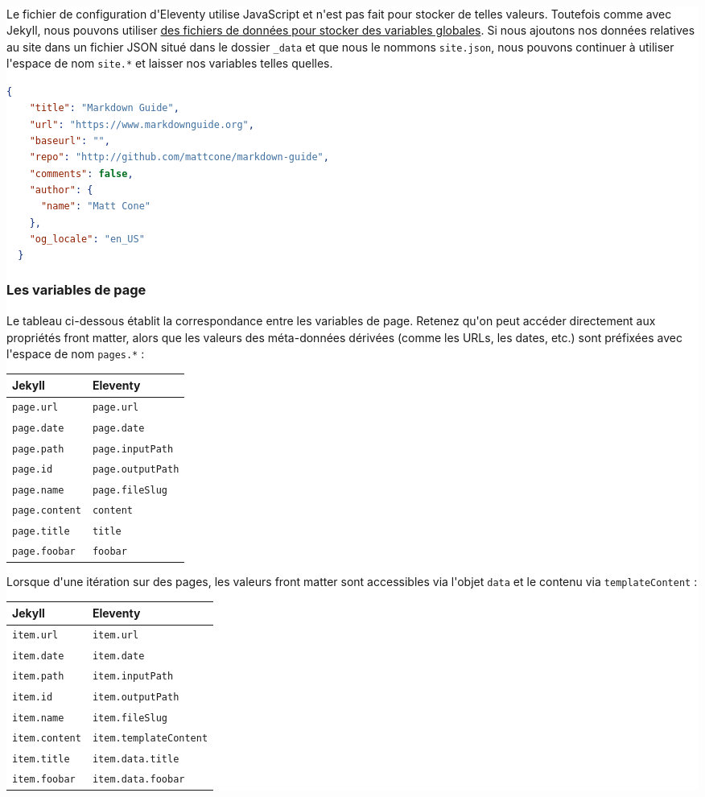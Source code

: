 Le fichier de configuration d'Eleventy utilise JavaScript et n'est pas fait pour stocker de telles valeurs. Toutefois comme avec Jekyll, nous pouvons utiliser [des fichiers de données pour stocker des variables globales](https://www.11ty.io/docs/data-global/). Si nous ajoutons nos données relatives au site dans un fichier JSON situé dans le dossier `_data` et que nous le nommons `site.json`, nous pouvons continuer à utiliser l'espace de nom `site.*` et laisser nos variables telles quelles.

```json
{
    "title": "Markdown Guide",
    "url": "https://www.markdownguide.org",
    "baseurl": "",
    "repo": "http://github.com/mattcone/markdown-guide",
    "comments": false,
    "author": {
      "name": "Matt Cone"
    },
    "og_locale": "en_US"
  }
```

### Les variables de page

Le tableau ci-dessous établit la correspondance entre les variables de page.
Retenez qu'on peut accéder directement aux propriétés front matter, alors que les valeurs des méta-données dérivées (comme les URLs, les dates, etc.) sont préfixées avec l'espace de nom `pages.*` :

| Jekyll         | Eleventy          |
| :------------- | :---------------- |
| `page.url`     | `page.url`        |
| `page.date`    | `page.date`       |
| `page.path`    | `page.inputPath`  |
| `page.id`      | `page.outputPath` |
| `page.name`    | `page.fileSlug`   |
| `page.content` | `content`         |
| `page.title`   | `title`           |
| `page.foobar`  | `foobar`          |

Lorsque d'une itération sur des pages, les valeurs front matter sont accessibles via l'objet `data` et le contenu via `templateContent` :

| Jekyll         | Eleventy               |
| :------------- | :--------------------- |
| `item.url`     | `item.url`             |
| `item.date`    | `item.date`            |
| `item.path`    | `item.inputPath`       |
| `item.id`      | `item.outputPath`      |
| `item.name`    | `item.fileSlug`        |
| `item.content` | `item.templateContent` |
| `item.title`   | `item.data.title`      |
| `item.foobar`  | `item.data.foobar`     |
